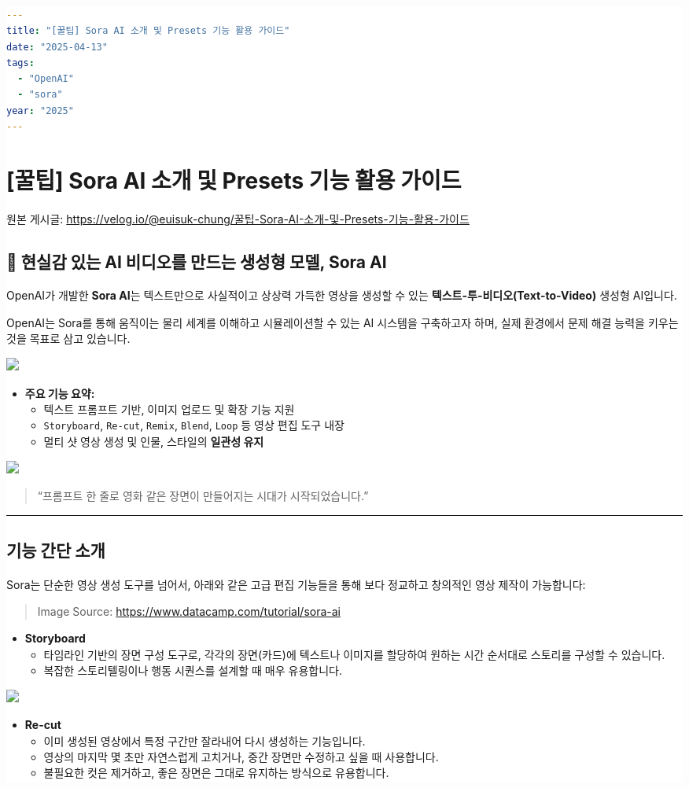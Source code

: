 ```yaml
---
title: "[꿀팁] Sora AI 소개 및 Presets 기능 활용 가이드"
date: "2025-04-13"
tags:
  - "OpenAI"
  - "sora"
year: "2025"
---
```


# [꿀팁] Sora AI 소개 및 Presets 기능 활용 가이드

원본 게시글: https://velog.io/@euisuk-chung/꿀팁-Sora-AI-소개-및-Presets-기능-활용-가이드



🎥 현실감 있는 AI 비디오를 만드는 생성형 모델, **Sora AI**
----------------------------------------

OpenAI가 개발한 **Sora AI**는 텍스트만으로 사실적이고 상상력 가득한 영상을 생성할 수 있는 **텍스트-투-비디오(Text-to-Video)** 생성형 AI입니다.

OpenAI는 Sora를 통해 움직이는 물리 세계를 이해하고 시뮬레이션할 수 있는 AI 시스템을 구축하고자 하며, 실제 환경에서 문제 해결 능력을 키우는 것을 목표로 삼고 있습니다.

![](https://velog.velcdn.com/images/euisuk-chung/post/2a3a183c-1de4-486a-b6a3-03f6074315f4/image.png)

* **주요 기능 요약:**
  + 텍스트 프롬프트 기반, 이미지 업로드 및 확장 기능 지원
  + `Storyboard`, `Re-cut`, `Remix`, `Blend`, `Loop` 등 영상 편집 도구 내장
  + 멀티 샷 영상 생성 및 인물, 스타일의 **일관성 유지**

![](https://velog.velcdn.com/images/euisuk-chung/post/69afaf31-c976-4ba2-b5a0-adeebc93321b/image.png)

> “프롬프트 한 줄로 영화 같은 장면이 만들어지는 시대가 시작되었습니다.”

---

기능 간단 소개
--------

Sora는 단순한 영상 생성 도구를 넘어서, 아래와 같은 고급 편집 기능들을 통해 보다 정교하고 창의적인 영상 제작이 가능합니다:

> Image Source: <https://www.datacamp.com/tutorial/sora-ai>

* **Storyboard**
  + 타임라인 기반의 장면 구성 도구로, 각각의 장면(카드)에 텍스트나 이미지를 할당하여 원하는 시간 순서대로 스토리를 구성할 수 있습니다.
  + 복잡한 스토리텔링이나 행동 시퀀스를 설계할 때 매우 유용합니다.

![](https://velog.velcdn.com/images/euisuk-chung/post/4cf7ac9d-20f7-47d8-84c6-e2f86a808885/image.png)

* **Re-cut**
  + 이미 생성된 영상에서 특정 구간만 잘라내어 다시 생성하는 기능입니다.
  + 영상의 마지막 몇 초만 자연스럽게 고치거나, 중간 장면만 수정하고 싶을 때 사용합니다.
  + 불필요한 컷은 제거하고, 좋은 장면은 그대로 유지하는 방식으로 유용합니다.
